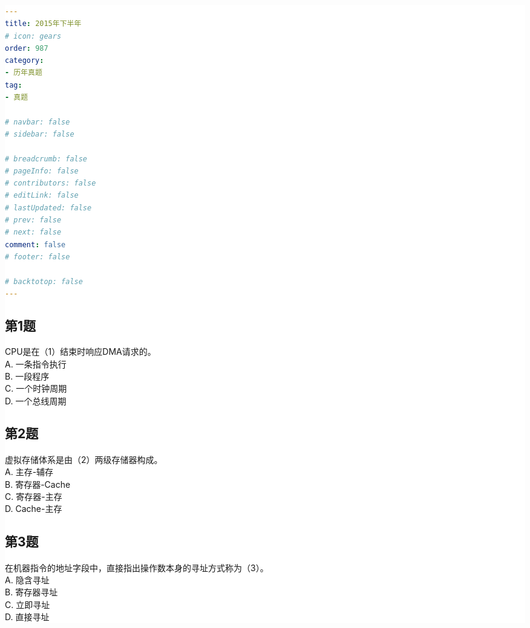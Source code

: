 ```yaml
---  
title: 2015年下半年  
# icon: gears  
order: 987  
category:  
- 历年真题  
tag:  
- 真题  
  
# navbar: false  
# sidebar: false  
  
# breadcrumb: false  
# pageInfo: false  
# contributors: false  
# editLink: false  
# lastUpdated: false  
# prev: false  
# next: false  
comment: false  
# footer: false  
  
# backtotop: false  
---  
```

## 第1题 ##

CPU是在（1）结束时响应DMA请求的。  
A. 一条指令执行  
B. 一段程序  
C. 一个时钟周期  
D. 一个总线周期  


## 第2题 ##

虚拟存储体系是由（2）两级存储器构成。  
A. 主存-辅存  
B. 寄存器-Cache  
C. 寄存器-主存  
D. Cache-主存  


## 第3题 ##

在机器指令的地址字段中，直接指出操作数本身的寻址方式称为（3）。  
A. 隐含寻址  
B. 寄存器寻址  
C. 立即寻址  
D. 直接寻址  
